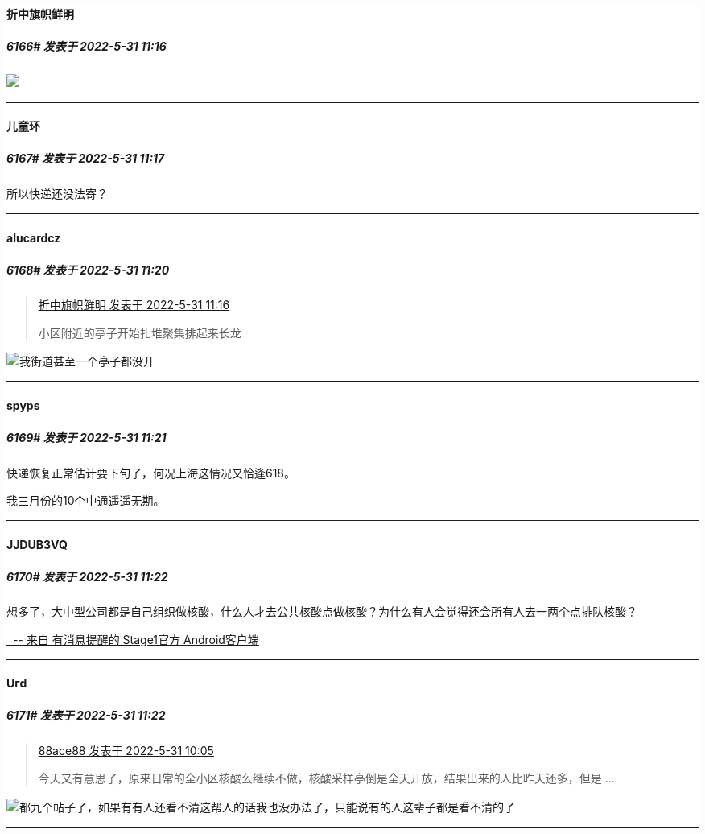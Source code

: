 ####  折中旗帜鲜明  
##### 6166#       发表于 2022-5-31 11:16

<img src="https://static.saraba1st.com/image/smiley/face2017/049.png" referrerpolicy="no-referrer">

*****

####  儿童环  
##### 6167#       发表于 2022-5-31 11:17

所以快递还没法寄？

*****

####  alucardcz  
##### 6168#       发表于 2022-5-31 11:20

<blockquote><a href="httphttps://bbs.saraba1st.com/2b/forum.php?mod=redirect&amp;goto=findpost&amp;pid=56064690&amp;ptid=2069639" target="_blank">折中旗帜鲜明 发表于 2022-5-31 11:16</a>

小区附近的亭子开始扎堆聚集排起来长龙</blockquote>
<img src="https://static.saraba1st.com/image/smiley/face2017/067.png" referrerpolicy="no-referrer">我街道甚至一个亭子都没开 

*****

####  spyps  
##### 6169#       发表于 2022-5-31 11:21

快递恢复正常估计要下旬了，何况上海这情况又恰逢618。

我三月份的10个中通遥遥无期。

*****

####  JJDUB3VQ  
##### 6170#       发表于 2022-5-31 11:22

想多了，大中型公司都是自己组织做核酸，什么人才去公共核酸点做核酸？为什么有人会觉得还会所有人去一两个点排队核酸？

[  -- 来自 有消息提醒的 Stage1官方 Android客户端](https://www.coolapk.com/apk/140634)

*****

####  Uгd  
##### 6171#       发表于 2022-5-31 11:22

<blockquote><a href="httphttps://bbs.saraba1st.com/2b/forum.php?mod=redirect&amp;goto=findpost&amp;pid=56063591&amp;ptid=2069639" target="_blank">88ace88 发表于 2022-5-31 10:05</a>

今天又有意思了，原来日常的全小区核酸么继续不做，核酸采样亭倒是全天开放，结果出来的人比昨天还多，但是 ...</blockquote>
<img src="https://static.saraba1st.com/image/smiley/face2017/035.png" referrerpolicy="no-referrer">都九个帖子了，如果有有人还看不清这帮人的话我也没办法了，只能说有的人这辈子都是看不清的了

*****

